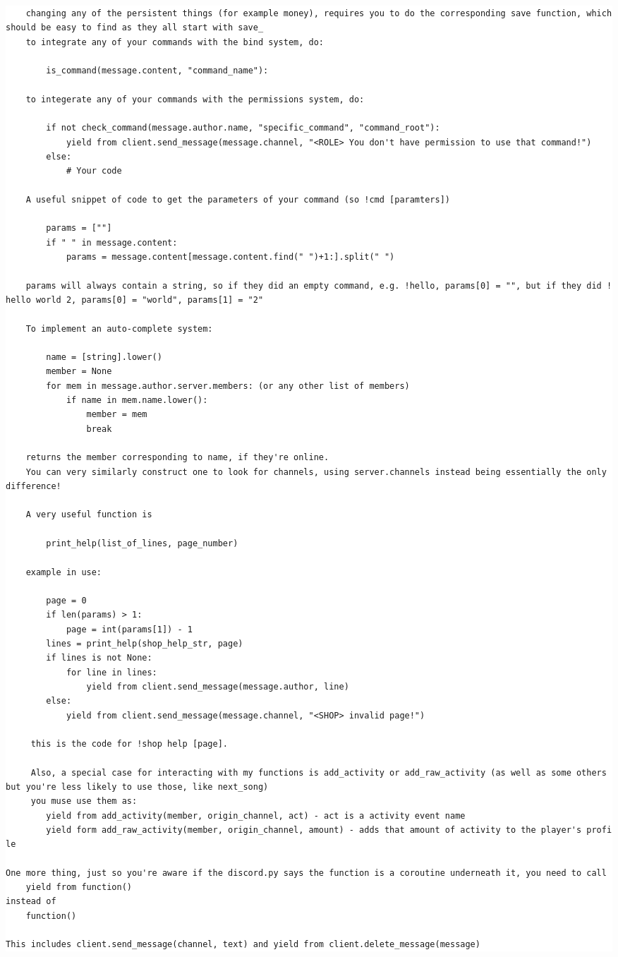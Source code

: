 
        changing any of the persistent things (for example money), requires you to do the corresponding save function, which should be easy to find as they all start with save_
        to integrate any of your commands with the bind system, do:

            is_command(message.content, "command_name"):

        to integerate any of your commands with the permissions system, do:

            if not check_command(message.author.name, "specific_command", "command_root"):
                yield from client.send_message(message.channel, "<ROLE> You don't have permission to use that command!")
            else:
                # Your code

        A useful snippet of code to get the parameters of your command (so !cmd [paramters])

            params = [""]
            if " " in message.content:
                params = message.content[message.content.find(" ")+1:].split(" ")

        params will always contain a string, so if they did an empty command, e.g. !hello, params[0] = "", but if they did !hello world 2, params[0] = "world", params[1] = "2"

        To implement an auto-complete system:

            name = [string].lower()
            member = None
            for mem in message.author.server.members: (or any other list of members)
                if name in mem.name.lower():
                    member = mem
                    break

        returns the member corresponding to name, if they're online.
        You can very similarly construct one to look for channels, using server.channels instead being essentially the only difference!

        A very useful function is

            print_help(list_of_lines, page_number)

        example in use:

            page = 0
            if len(params) > 1:
                page = int(params[1]) - 1
            lines = print_help(shop_help_str, page)
            if lines is not None:
                for line in lines:
                    yield from client.send_message(message.author, line)
            else:
                yield from client.send_message(message.channel, "<SHOP> invalid page!")

         this is the code for !shop help [page].

         Also, a special case for interacting with my functions is add_activity or add_raw_activity (as well as some others but you're less likely to use those, like next_song)
         you muse use them as:
            yield from add_activity(member, origin_channel, act) - act is a activity event name
            yield form add_raw_activity(member, origin_channel, amount) - adds that amount of activity to the player's profile

    One more thing, just so you're aware if the discord.py says the function is a coroutine underneath it, you need to call
        yield from function()
    instead of
        function()

    This includes client.send_message(channel, text) and yield from client.delete_message(message)
